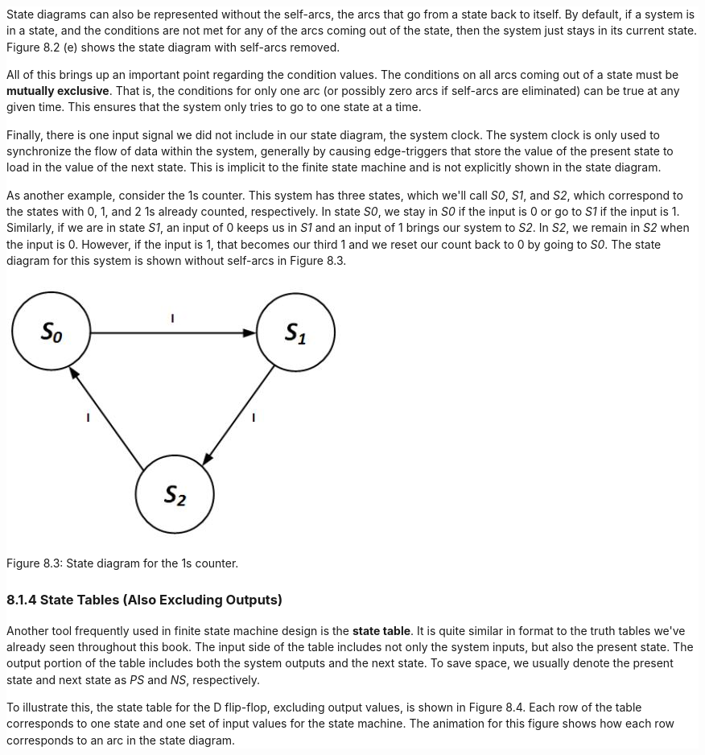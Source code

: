 State diagrams can also be represented without the self-arcs, the arcs that go from a state back to itself. By default, if a system is in a state, and the conditions are not met for any of the arcs coming out of the state, then the system just stays in its current state. Figure 8.2 (e) shows the state diagram with self-arcs removed.

All of this brings up an important point regarding the condition values. The conditions on all arcs coming out of a state must be **mutually exclusive**. That is, the conditions for only one arc (or possibly zero arcs if self-arcs are eliminated) can be true at any given time. This ensures that the system only tries to go to one state at a time.

Finally, there is one input signal we did not include in our state diagram, the system clock. The system clock is only used to synchronize the flow of data within the system, generally by causing edge-triggers that store the value of the present state to load in the value of the next state. This is implicit to the finite state machine and is not explicitly shown in the state diagram.

As another example, consider the 1s counter. This system has three states, which we'll call *S0*, *S1*, and *S2*, which correspond to the states with 0, 1, and 2 1s already counted, respectively. In state *S0*, we stay in *S0* if the input is 0 or go to *S1* if the input is 1. Similarly, if we are in state *S1*, an input of 0 keeps us in *S1* and an input of 1 brings our system to *S2*. In *S2*, we remain in *S2* when the input is 0. However, if the input is 1, that becomes our third 1 and we reset our count back to 0 by going to *S0*. The state diagram for this system is shown without self-arcs in Figure 8.3.

![](img/_page_223_Figure_3.jpeg)

Figure 8.3: State diagram for the 1s counter.

### 8.1.4 State Tables (Also Excluding Outputs)

Another tool frequently used in finite state machine design is the **state table**. It is quite similar in format to the truth tables we've already seen throughout this book. The input side of the table includes not only the system inputs, but also the present state. The output portion of the table includes both the system outputs and the next state. To save space, we usually denote the present state and next state as *PS* and *NS*, respectively.

To illustrate this, the state table for the D flip-flop, excluding output values, is shown in Figure 8.4. Each row of the table corresponds to one state and one set of input values for the state machine. The animation for this figure shows how each row corresponds to an arc in the state diagram.
